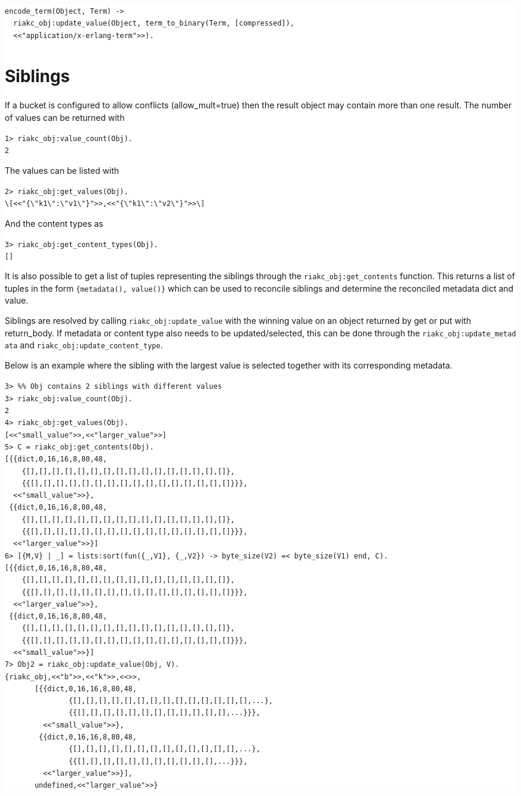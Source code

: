     encode_term(Object, Term) ->
      riakc_obj:update_value(Object, term_to_binary(Term, [compressed]),
      <<"application/x-erlang-term">>).


Siblings
==================

If a bucket is configured to allow conflicts (allow_mult=true) then the result object may contain more than one result. The number of values can be returned with

    1> riakc_obj:value_count(Obj).
    2

The values can be listed with

    2> riakc_obj:get_values(Obj).
    \[<<"{\"k1\":\"v1\"}">>,<<"{\"k1\":\"v2\"}">>\]

And the content types as

    3> riakc_obj:get_content_types(Obj).
    []

It is also possible to get a list of tuples representing the siblings through the `riakc_obj:get_contents` function. This returns a list of tuples in the form `{metadata(), value()}` which can be used to reconcile siblings and determine the reconciled metadata dict and value. 

Siblings are resolved by calling `riakc_obj:update_value` with the winning value on an object returned by get or put with return_body. If metadata or content type also needs to be updated/selected, this can be done through the `riakc_obj:update_metadata` and `riakc_obj:update_content_type`.

Below is an example where the sibling with the largest value is selected together with its corresponding metadata. 

    3> %% Obj contains 2 siblings with different values
    3> riakc_obj:value_count(Obj).
    2
    4> riakc_obj:get_values(Obj).
    [<<"small_value">>,<<"larger_value">>]
    5> C = riakc_obj:get_contents(Obj).
    [{{dict,0,16,16,8,80,48,
        {[],[],[],[],[],[],[],[],[],[],[],[],[],[],[],[]},
        {{[],[],[],[],[],[],[],[],[],[],[],[],[],[],[],[]}}},
      <<"small_value">>},
     {{dict,0,16,16,8,80,48,
        {[],[],[],[],[],[],[],[],[],[],[],[],[],[],[],[]},
        {{[],[],[],[],[],[],[],[],[],[],[],[],[],[],[],[]}}},
      <<"larger_value">>}]
    6> [{M,V} | _] = lists:sort(fun({_,V1}, {_,V2}) -> byte_size(V2) =< byte_size(V1) end, C).
    [{{dict,0,16,16,8,80,48,
        {[],[],[],[],[],[],[],[],[],[],[],[],[],[],[],[]},
        {{[],[],[],[],[],[],[],[],[],[],[],[],[],[],[],[]}}},
      <<"larger_value">>},
     {{dict,0,16,16,8,80,48,
        {[],[],[],[],[],[],[],[],[],[],[],[],[],[],[],[]},
        {{[],[],[],[],[],[],[],[],[],[],[],[],[],[],[],[]}}},
      <<"small_value">>}]
    7> Obj2 = riakc_obj:update_value(Obj, V).
    {riakc_obj,<<"b">>,<<"k">>,<<>>,
           [{{dict,0,16,16,8,80,48,
                   {[],[],[],[],[],[],[],[],[],[],[],[],[],[],...},
                   {{[],[],[],[],[],[],[],[],[],[],[],[],...}}},
             <<"small_value">>},
            {{dict,0,16,16,8,80,48,
                   {[],[],[],[],[],[],[],[],[],[],[],[],[],...},
                   {{[],[],[],[],[],[],[],[],[],[],[],...}}},
             <<"larger_value">>}],
           undefined,<<"larger_value">>}